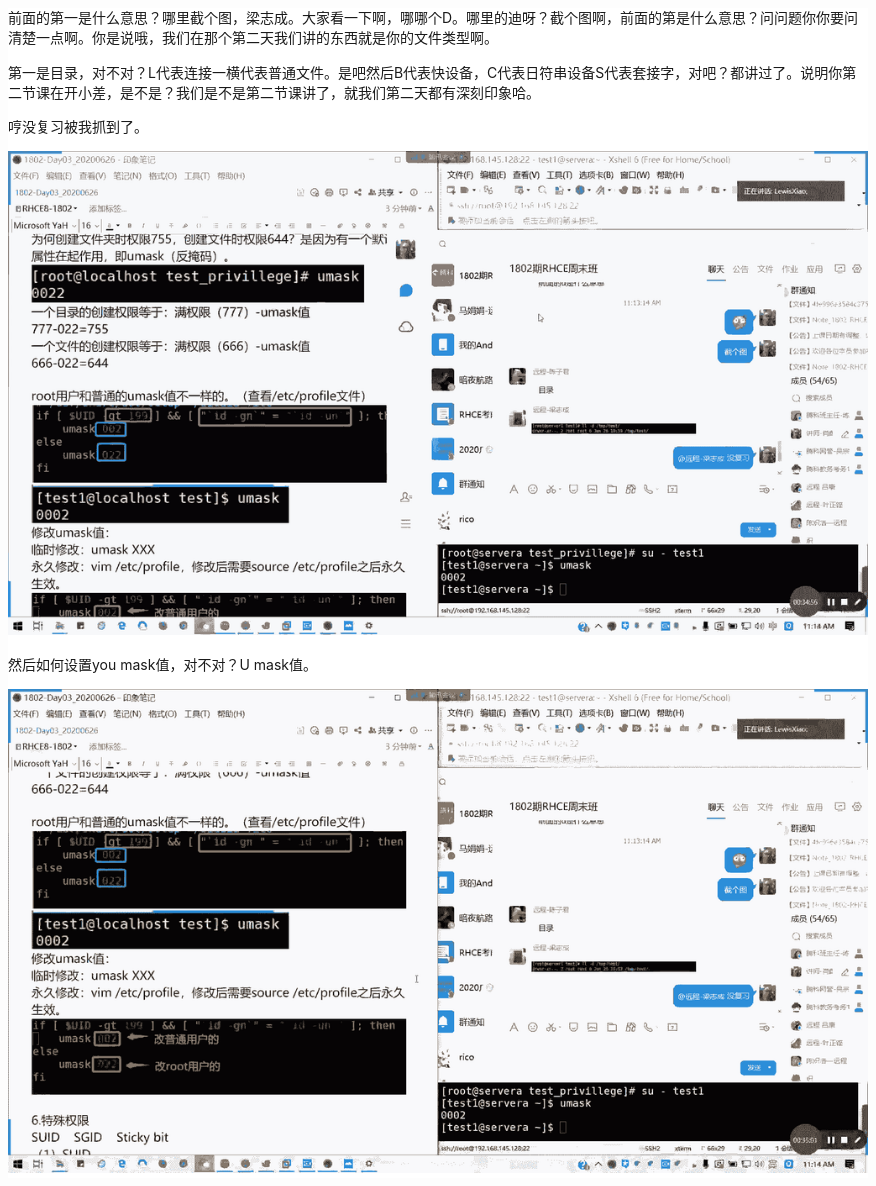 前面的第一是什么意思？哪里截个图，梁志成。大家看一下啊，哪哪个D。哪里的迪呀？截个图啊，前面的第是什么意思？问问题你你要问清楚一点啊。你是说哦，我们在那个第二天我们讲的东西就是你的文件类型啊。

第一是目录，对不对？L代表连接一横代表普通文件。是吧然后B代表快设备，C代表日符串设备S代表套接字，对吧？都讲过了。说明你第二节课在开小差，是不是？我们是不是第二节课讲了，就我们第二天都有深刻印象哈。

哼没复习被我抓到了。

![](img/b40f5f7f1b0fb38393e27f094c42a37a_26.png)

然后如何设置you mask值，对不对？U mask值。

![](img/b40f5f7f1b0fb38393e27f094c42a37a_28.png)
